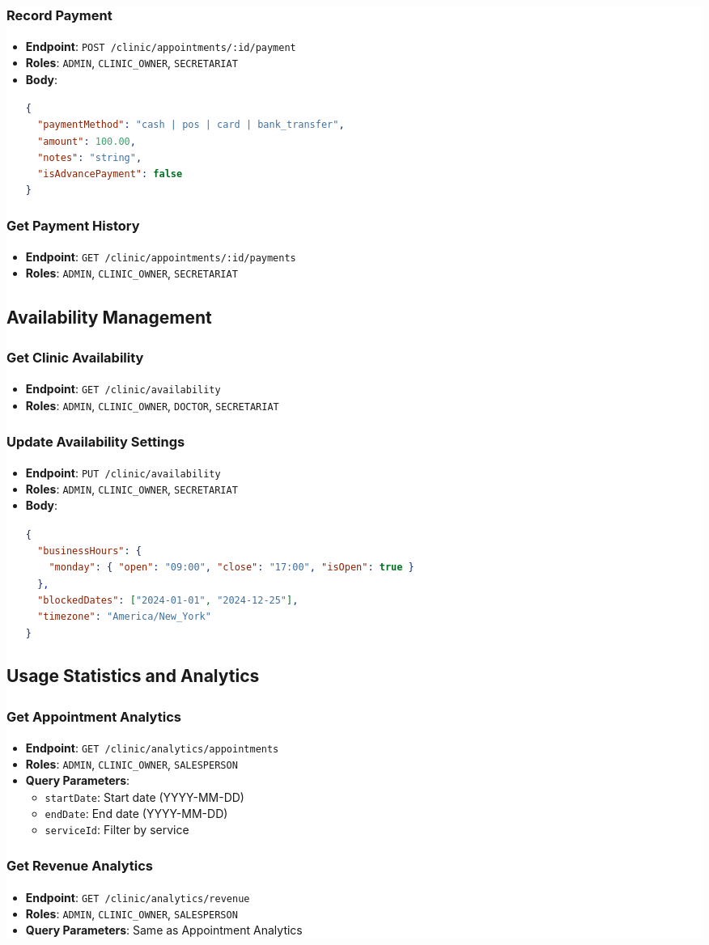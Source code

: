 ### Record Payment
- **Endpoint**: `POST /clinic/appointments/:id/payment`
- **Roles**: `ADMIN`, `CLINIC_OWNER`, `SECRETARIAT`
- **Body**:
  ```json
  {
    "paymentMethod": "cash | pos | card | bank_transfer",
    "amount": 100.00,
    "notes": "string",
    "isAdvancePayment": false
  }
  ```

### Get Payment History
- **Endpoint**: `GET /clinic/appointments/:id/payments`
- **Roles**: `ADMIN`, `CLINIC_OWNER`, `SECRETARIAT`

## Availability Management

### Get Clinic Availability
- **Endpoint**: `GET /clinic/availability`
- **Roles**: `ADMIN`, `CLINIC_OWNER`, `DOCTOR`, `SECRETARIAT`

### Update Availability Settings
- **Endpoint**: `PUT /clinic/availability`
- **Roles**: `ADMIN`, `CLINIC_OWNER`, `SECRETARIAT`
- **Body**:
  ```json
  {
    "businessHours": {
      "monday": { "open": "09:00", "close": "17:00", "isOpen": true }
    },
    "blockedDates": ["2024-01-01", "2024-12-25"],
    "timezone": "America/New_York"
  }
  ```

## Usage Statistics and Analytics

### Get Appointment Analytics
- **Endpoint**: `GET /clinic/analytics/appointments`
- **Roles**: `ADMIN`, `CLINIC_OWNER`, `SALESPERSON`
- **Query Parameters**:
  - `startDate`: Start date (YYYY-MM-DD)
  - `endDate`: End date (YYYY-MM-DD)
  - `serviceId`: Filter by service

### Get Revenue Analytics
- **Endpoint**: `GET /clinic/analytics/revenue`
- **Roles**: `ADMIN`, `CLINIC_OWNER`, `SALESPERSON`
- **Query Parameters**: Same as Appointment Analytics
